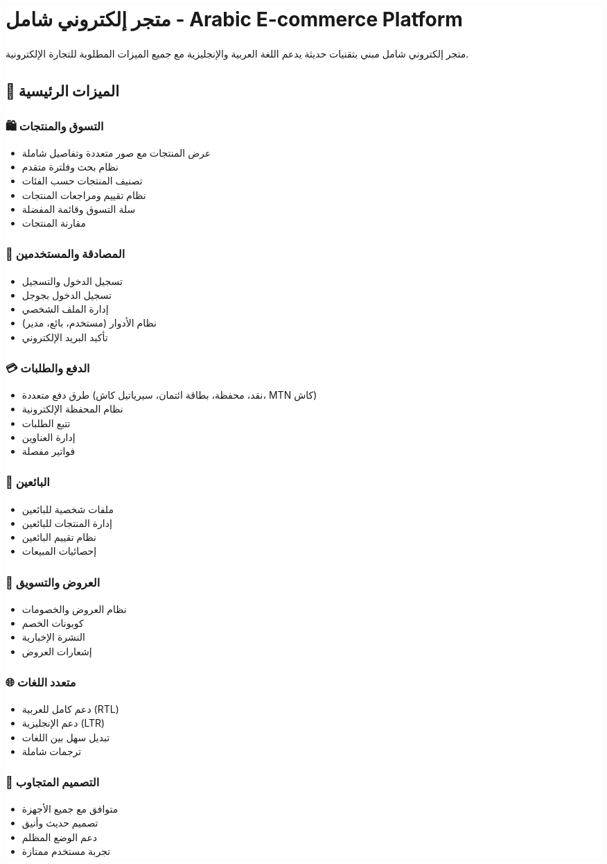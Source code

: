# متجر إلكتروني شامل - Arabic E-commerce Platform

متجر إلكتروني شامل مبني بتقنيات حديثة يدعم اللغة العربية والإنجليزية مع جميع الميزات المطلوبة للتجارة الإلكترونية.

## 🚀 الميزات الرئيسية

### 🛍️ **التسوق والمنتجات**
- عرض المنتجات مع صور متعددة وتفاصيل شاملة
- نظام بحث وفلترة متقدم
- تصنيف المنتجات حسب الفئات
- نظام تقييم ومراجعات المنتجات
- سلة التسوق وقائمة المفضلة
- مقارنة المنتجات

### 🔐 **المصادقة والمستخدمين**
- تسجيل الدخول والتسجيل
- تسجيل الدخول بجوجل
- إدارة الملف الشخصي
- نظام الأدوار (مستخدم، بائع، مدير)
- تأكيد البريد الإلكتروني

### 💳 **الدفع والطلبات**
- طرق دفع متعددة (نقد، محفظة، بطاقة ائتمان، سيرياتيل كاش، MTN كاش)
- نظام المحفظة الإلكترونية
- تتبع الطلبات
- إدارة العناوين
- فواتير مفصلة

### 🏪 **البائعين**
- ملفات شخصية للبائعين
- إدارة المنتجات للبائعين
- نظام تقييم البائعين
- إحصائيات المبيعات

### 🎯 **العروض والتسويق**
- نظام العروض والخصومات
- كوبونات الخصم
- النشرة الإخبارية
- إشعارات العروض

### 🌐 **متعدد اللغات**
- دعم كامل للعربية (RTL)
- دعم الإنجليزية (LTR)
- تبديل سهل بين اللغات
- ترجمات شاملة

### 📱 **التصميم المتجاوب**
- متوافق مع جميع الأجهزة
- تصميم حديث وأنيق
- دعم الوضع المظلم
- تجربة مستخدم ممتازة
